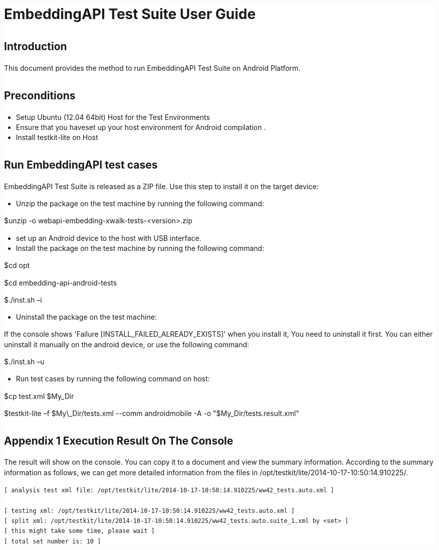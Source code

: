 # EmbeddingAPI Test Suite User Guide

## Introduction

This document provides the method to run EmbeddingAPI Test Suite on Android Platform.

## Preconditions

- Setup Ubuntu (12.04 64bit) Host for the Test Environments
- Ensure that you haveset up your host environment for Android compilation .
- Install testkit-lite on Host

## Run EmbeddingAPI test cases

EmbeddingAPI Test Suite is released as a ZIP file. Use this step to install it on the target device:

- Unzip the package on the test machine by running the following command:

$unzip -o webapi-embedding-xwalk-tests-<version\>.zip

- set up an Android device to the host with USB interface.
- Install the package on the test machine by running the following command:

$cd opt

$cd embedding-api-android-tests

$./inst.sh –i

- Uninstall the package on the test machine:

If the console shows 'Failure [INSTALL\_FAILED\_ALREADY\_EXISTS]' when you install it, You need to uninstall it first. You can either uninstall it manually on the android device, or use the following command:

$./inst.sh –u

- Run test cases by running the following command on host:

$cp test.xml $My_Dir

$testkit-lite –f $My\_Dir/tests.xml --comm androidmobile -A -o "$My\_Dir/tests.result.xml"

## Appendix 1 Execution Result On The Console

The result will show on the console. You can copy it to a document and view the summary information. According to the summary information as follows, we can get more detailed information from the files in
/opt/testkit/lite/2014-10-17-10:50:14.910225/.

    [ analysis test xml file: /opt/testkit/lite/2014-10-17-10:50:14.910225/ww42_tests.auto.xml ]

    [ testing xml: /opt/testkit/lite/2014-10-17-10:50:14.910225/ww42_tests.auto.xml ]
    [ split xml: /opt/testkit/lite/2014-10-17-10:50:14.910225/ww42_tests.auto.suite_1.xml by <set> ]
    [ this might take some time, please wait ]
    [ total set number is: 10 ]
